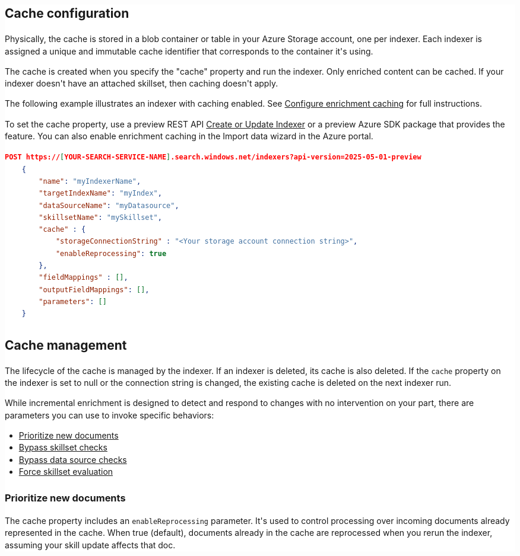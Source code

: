 ## Cache configuration

Physically, the cache is stored in a blob container or table in your Azure Storage account, one per indexer. Each indexer is assigned a unique and immutable cache identifier that corresponds to the container it's using.

The cache is created when you specify the "cache" property and run the indexer. Only enriched content can be cached. If your indexer doesn't have an attached skillset, then caching doesn't apply. 

The following example illustrates an indexer with caching enabled. See [Configure enrichment caching](enrichment-cache-how-to-configure.md) for full instructions. 

To set the cache property, use a preview REST API [Create or Update Indexer](/rest/api/searchservice/indexers/create-or-update?view=rest-searchservice-2025-05-01-preview&preserve-view=true) or a preview Azure SDK package that provides the feature. You can also enable enrichment caching in the Import data wizard in the Azure portal.

```json
POST https://[YOUR-SEARCH-SERVICE-NAME].search.windows.net/indexers?api-version=2025-05-01-preview
    {
        "name": "myIndexerName",
        "targetIndexName": "myIndex",
        "dataSourceName": "myDatasource",
        "skillsetName": "mySkillset",
        "cache" : {
            "storageConnectionString" : "<Your storage account connection string>",
            "enableReprocessing": true
        },
        "fieldMappings" : [],
        "outputFieldMappings": [],
        "parameters": []
    }
```

## Cache management

The lifecycle of the cache is managed by the indexer. If an indexer is deleted, its cache is also deleted. If the `cache` property on the indexer is set to null or the connection string is changed, the existing cache is deleted on the next indexer run. 

While incremental enrichment is designed to detect and respond to changes with no intervention on your part, there are parameters you can use to invoke specific behaviors:

+ [Prioritize new documents](#Prioritize-new-documents)
+ [Bypass skillset checks](#Bypass-skillset-checks)
+ [Bypass data source checks](#Bypass-data-source-check)
+ [Force skillset evaluation](#Force-skillset-evaluation)

<a name="Prioritize-new-documents"></a>

### Prioritize new documents

The cache property includes an `enableReprocessing` parameter. It's used to control processing over incoming documents already represented in the cache. When true (default), documents already in the cache are reprocessed when you rerun the indexer, assuming your skill update affects that doc. 

